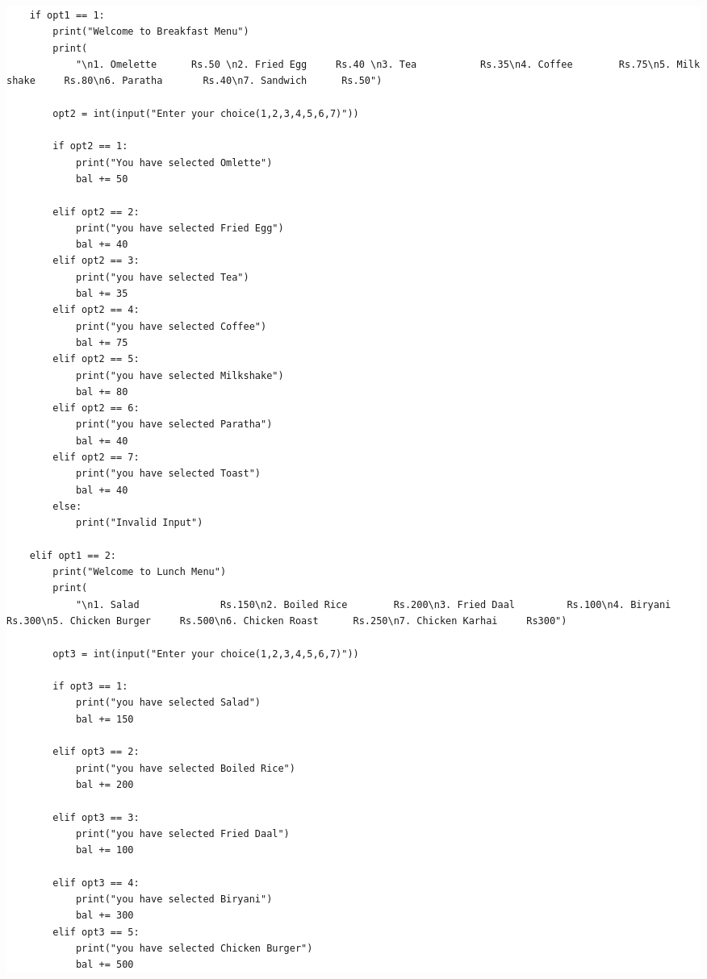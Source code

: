         if opt1 == 1:
            print("Welcome to Breakfast Menu")
            print(
                "\n1. Omelette      Rs.50 \n2. Fried Egg     Rs.40 \n3. Tea           Rs.35\n4. Coffee        Rs.75\n5. Milkshake     Rs.80\n6. Paratha       Rs.40\n7. Sandwich      Rs.50")

            opt2 = int(input("Enter your choice(1,2,3,4,5,6,7)"))

            if opt2 == 1:
                print("You have selected Omlette")
                bal += 50

            elif opt2 == 2:
                print("you have selected Fried Egg")
                bal += 40
            elif opt2 == 3:
                print("you have selected Tea")
                bal += 35
            elif opt2 == 4:
                print("you have selected Coffee")
                bal += 75
            elif opt2 == 5:
                print("you have selected Milkshake")
                bal += 80
            elif opt2 == 6:
                print("you have selected Paratha")
                bal += 40
            elif opt2 == 7:
                print("you have selected Toast")
                bal += 40
            else:
                print("Invalid Input")

        elif opt1 == 2:
            print("Welcome to Lunch Menu")
            print(
                "\n1. Salad              Rs.150\n2. Boiled Rice        Rs.200\n3. Fried Daal         Rs.100\n4. Biryani            Rs.300\n5. Chicken Burger     Rs.500\n6. Chicken Roast      Rs.250\n7. Chicken Karhai     Rs300")

            opt3 = int(input("Enter your choice(1,2,3,4,5,6,7)"))

            if opt3 == 1:
                print("you have selected Salad")
                bal += 150

            elif opt3 == 2:
                print("you have selected Boiled Rice")
                bal += 200

            elif opt3 == 3:
                print("you have selected Fried Daal")
                bal += 100

            elif opt3 == 4:
                print("you have selected Biryani")
                bal += 300
            elif opt3 == 5:
                print("you have selected Chicken Burger")
                bal += 500
